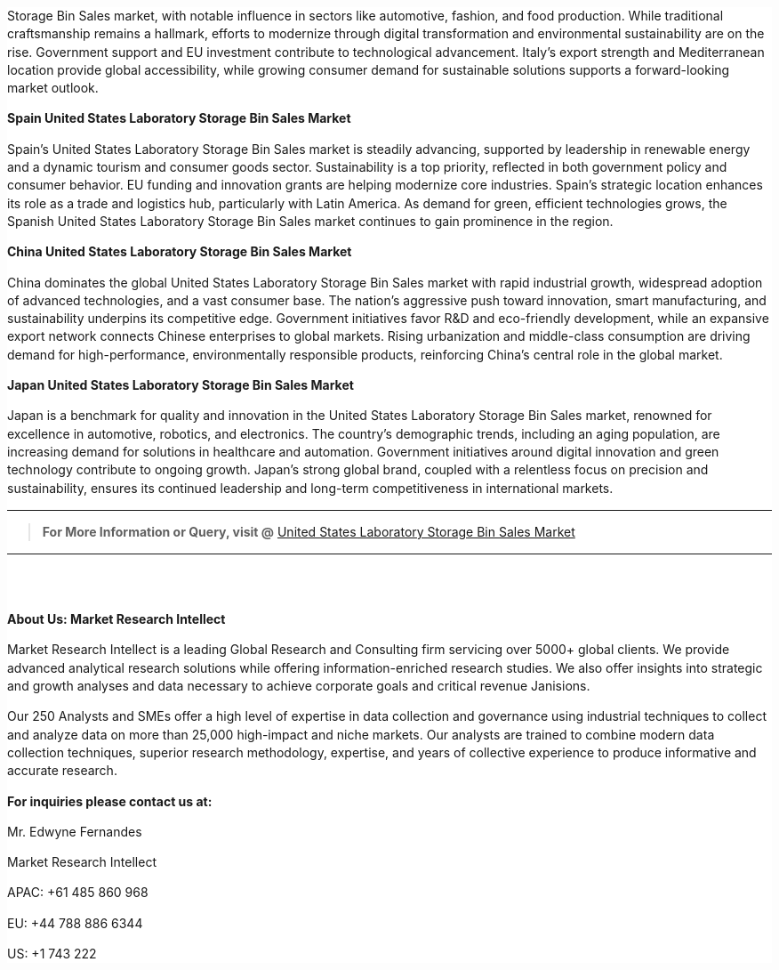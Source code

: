 Storage Bin Sales market, with notable influence in sectors like automotive, fashion, and food production. While traditional craftsmanship remains a hallmark, efforts to modernize through digital transformation and environmental sustainability are on the rise. Government support and EU investment contribute to technological advancement. Italy&rsquo;s export strength and Mediterranean location provide global accessibility, while growing consumer demand for sustainable solutions supports a forward-looking market outlook.</p><p class="" data-start="4424" data-end="4975"><strong data-start="4424" data-end="4445">Spain United States Laboratory Storage Bin Sales Market</strong></p><p class="" data-start="4424" data-end="4975">Spain&rsquo;s United States Laboratory Storage Bin Sales market is steadily advancing, supported by leadership in renewable energy and a dynamic tourism and consumer goods sector. Sustainability is a top priority, reflected in both government policy and consumer behavior. EU funding and innovation grants are helping modernize core industries. Spain&rsquo;s strategic location enhances its role as a trade and logistics hub, particularly with Latin America. As demand for green, efficient technologies grows, the Spanish United States Laboratory Storage Bin Sales market continues to gain prominence in the region.</p><p class="" data-start="4977" data-end="5589"><strong data-start="4977" data-end="4998">China United States Laboratory Storage Bin Sales Market</strong></p><p class="" data-start="4977" data-end="5589">China dominates the global United States Laboratory Storage Bin Sales market with rapid industrial growth, widespread adoption of advanced technologies, and a vast consumer base. The nation&rsquo;s aggressive push toward innovation, smart manufacturing, and sustainability underpins its competitive edge. Government initiatives favor R&amp;D and eco-friendly development, while an expansive export network connects Chinese enterprises to global markets. Rising urbanization and middle-class consumption are driving demand for high-performance, environmentally responsible products, reinforcing China&rsquo;s central role in the global market.</p><p class="" data-start="5591" data-end="6162"><strong data-start="5591" data-end="5612">Japan United States Laboratory Storage Bin Sales Market</strong></p><p class="" data-start="5591" data-end="6162">Japan is a benchmark for quality and innovation in the United States Laboratory Storage Bin Sales market, renowned for excellence in automotive, robotics, and electronics. The country&rsquo;s demographic trends, including an aging population, are increasing demand for solutions in healthcare and automation. Government initiatives around digital innovation and green technology contribute to ongoing growth. Japan&rsquo;s strong global brand, coupled with a relentless focus on precision and sustainability, ensures its continued leadership and long-term competitiveness in international markets.</p><hr /><blockquote><p><span class="font-[700]"><strong>For More Information or Query, visit&nbsp;@</strong>&nbsp;</span><span class="font-[700]"><a href="https://www.marketresearchintellect.com/product/laboratory-storage-bin-sales-market-size-and-forecast/?utm_source=Linkedin&utm_medium=019" target="_blank" data-tracking-control-name="article-ssr-frontend-pulse_little-text-block" data-tracking-will-navigate="" data-test-link="">United States Laboratory Storage Bin Sales Market</a></span></p></blockquote><hr /><h3>&nbsp;</h3><p><strong><span class="font-[700]">About Us: Market Research Intellect</span></strong></p><p><span class="">Market Research Intellect is a leading Global Research and Consulting firm servicing over 5000+ global clients. We provide advanced analytical research solutions while offering information-enriched research studies.&nbsp;</span>We also offer insights into strategic and growth analyses and data necessary to achieve corporate goals and critical revenue Janisions.</p><p><span class="">Our 250 Analysts and SMEs offer a high level of expertise in data collection and governance using industrial techniques to collect and analyze data on more than 25,000 high-impact and niche markets. Our analysts are trained to combine modern data collection techniques, superior research methodology, expertise, and years of collective experience to produce informative and accurate research.</span></p><p><strong>For inquiries please contact us at:</strong></p><p>Mr. Edwyne Fernandes</p><p>Market Research Intellect</p><p>APAC: +61 485 860 968</p><p>EU: +44 788 886 6344</p><p>US: +1 743 222